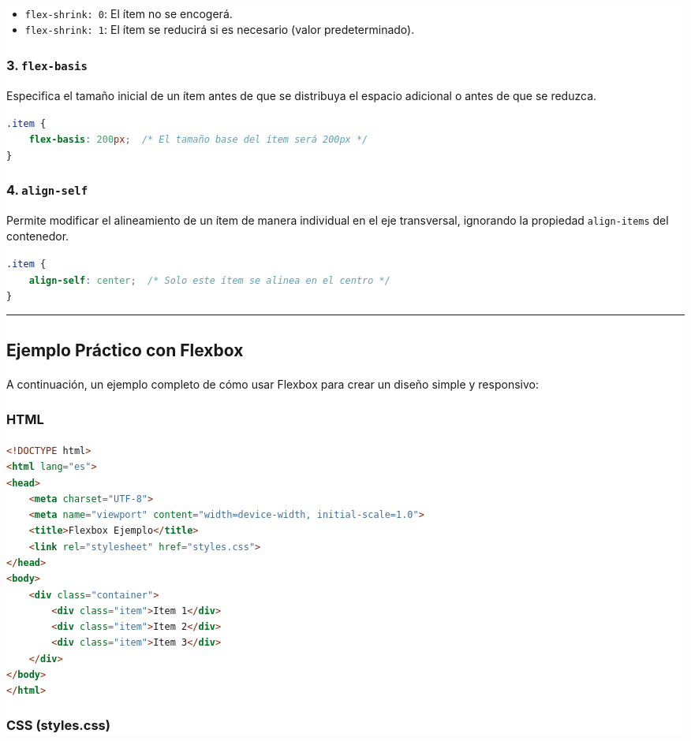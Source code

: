 - `flex-shrink: 0`: El ítem no se encogerá.
- `flex-shrink: 1`: El ítem se reducirá si es necesario (valor predeterminado).

### 3. **`flex-basis`**

Especifica el tamaño inicial de un ítem antes de que se distribuya el espacio adicional o antes de que se reduzca.

```css
.item {
    flex-basis: 200px;  /* El tamaño base del ítem será 200px */
}
```

### 4. **`align-self`**

Permite modificar el alineamiento de un ítem de manera individual en el eje transversal, ignorando la propiedad `align-items` del contenedor.

```css
.item {
    align-self: center;  /* Solo este ítem se alinea en el centro */
}
```

---

## Ejemplo Práctico con Flexbox

A continuación, un ejemplo completo de cómo usar Flexbox para crear un diseño simple y responsivo:

### HTML

```html
<!DOCTYPE html>
<html lang="es">
<head>
    <meta charset="UTF-8">
    <meta name="viewport" content="width=device-width, initial-scale=1.0">
    <title>Flexbox Ejemplo</title>
    <link rel="stylesheet" href="styles.css">
</head>
<body>
    <div class="container">
        <div class="item">Item 1</div>
        <div class="item">Item 2</div>
        <div class="item">Item 3</div>
    </div>
</body>
</html>
```

### CSS (styles.css)
